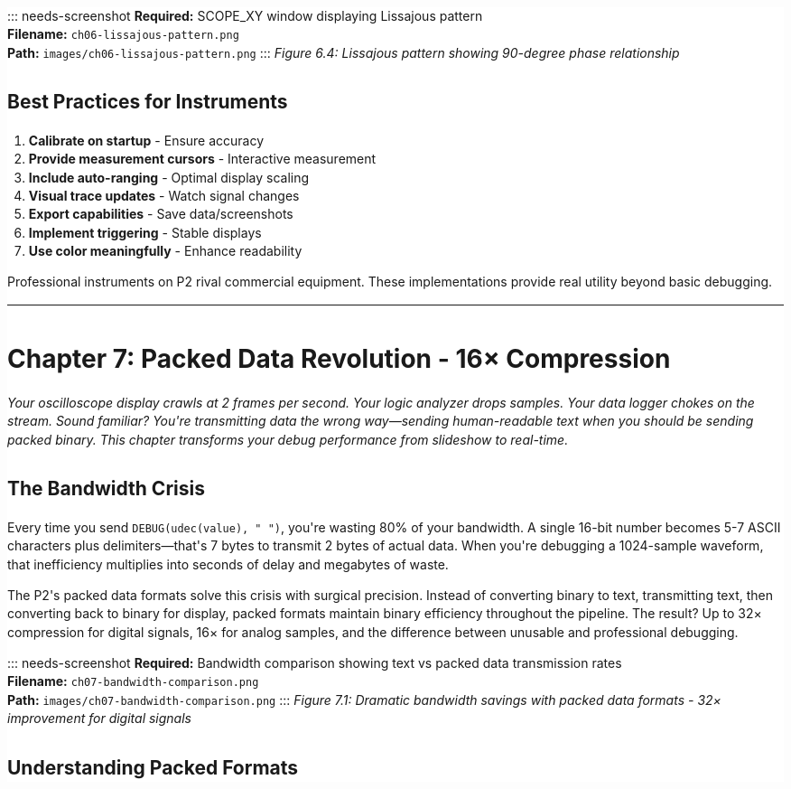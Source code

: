 ::: needs-screenshot
**Required:** SCOPE_XY window displaying Lissajous pattern  
**Filename:** `ch06-lissajous-pattern.png`  
**Path:** `images/ch06-lissajous-pattern.png`
:::
*Figure 6.4: Lissajous pattern showing 90-degree phase relationship*

## Best Practices for Instruments

1. **Calibrate on startup** - Ensure accuracy
2. **Provide measurement cursors** - Interactive measurement
3. **Include auto-ranging** - Optimal display scaling
4. **Visual trace updates** - Watch signal changes
5. **Export capabilities** - Save data/screenshots
6. **Implement triggering** - Stable displays
7. **Use color meaningfully** - Enhance readability

Professional instruments on P2 rival commercial equipment. These implementations provide real utility beyond basic debugging.

---

# Chapter 7: Packed Data Revolution - 16× Compression

*Your oscilloscope display crawls at 2 frames per second. Your logic analyzer drops samples. Your data logger chokes on the stream. Sound familiar? You're transmitting data the wrong way—sending human-readable text when you should be sending packed binary. This chapter transforms your debug performance from slideshow to real-time.*

## The Bandwidth Crisis

Every time you send `DEBUG(udec(value), " ")`, you're wasting 80% of your bandwidth. A single 16-bit number becomes 5-7 ASCII characters plus delimiters—that's 7 bytes to transmit 2 bytes of actual data. When you're debugging a 1024-sample waveform, that inefficiency multiplies into seconds of delay and megabytes of waste.

The P2's packed data formats solve this crisis with surgical precision. Instead of converting binary to text, transmitting text, then converting back to binary for display, packed formats maintain binary efficiency throughout the pipeline. The result? Up to 32× compression for digital signals, 16× for analog samples, and the difference between unusable and professional debugging.

::: needs-screenshot
**Required:** Bandwidth comparison showing text vs packed data transmission rates  
**Filename:** `ch07-bandwidth-comparison.png`  
**Path:** `images/ch07-bandwidth-comparison.png`
:::
*Figure 7.1: Dramatic bandwidth savings with packed data formats - 32× improvement for digital signals*

## Understanding Packed Formats
